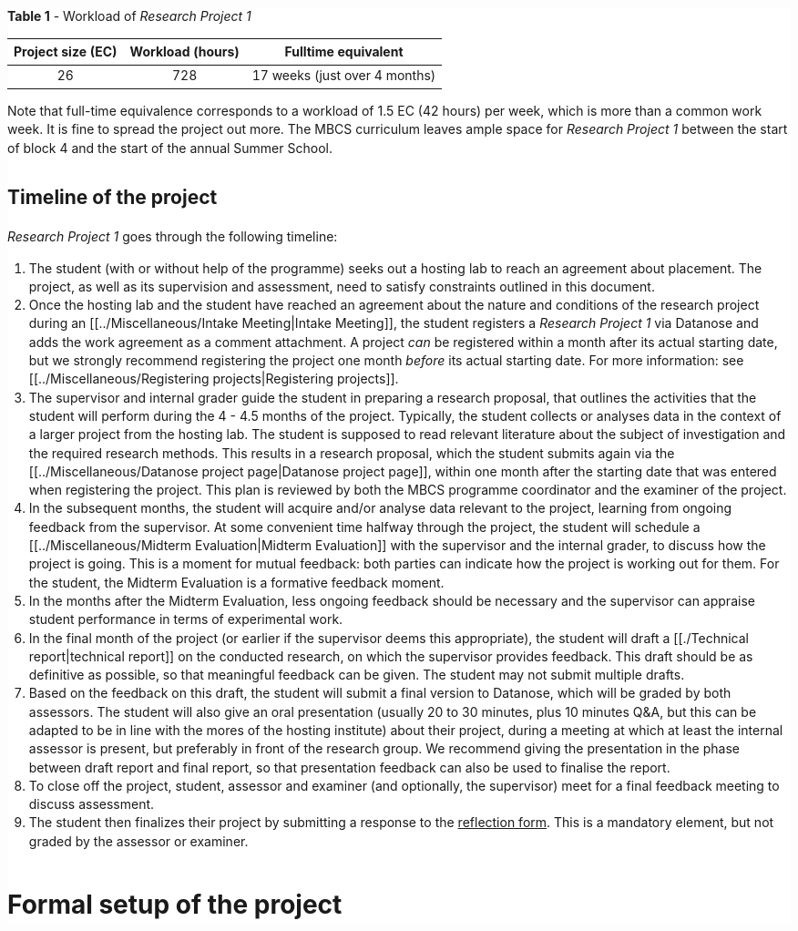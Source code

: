**Table 1** - Workload of *Research Project 1*

| Project size (EC) | Workload (hours) |      Fulltime equivalent      |
| :---------------: | :--------------: | :---------------------------: |
|        26         |       728        | 17 weeks (just over 4 months) |
Note that full-time equivalence corresponds to a workload of 1.5 EC (42 hours) per week, which is more than a common work week. It is fine to spread the project out more. The MBCS curriculum leaves ample space for *Research Project 1* between the start of block 4 and the start of the annual Summer School.
## Timeline of the project
*Research Project 1* goes through the following timeline:

1. The student (with or without help of the programme) seeks out a hosting lab to reach an agreement about placement. The project, as well as its supervision and assessment, need to satisfy constraints outlined in this document.
2. Once the hosting lab and the student have reached an agreement about the nature and conditions of the research project during an [[../Miscellaneous/Intake Meeting|Intake Meeting]], the student registers a *Research Project 1* via Datanose and adds the work agreement as a comment attachment. A project *can* be registered within a month after its actual starting date, but we strongly recommend registering the project one month *before* its actual starting date. For more information: see [[../Miscellaneous/Registering projects|Registering projects]].
3. The supervisor and internal grader guide the student in preparing a research proposal, that outlines the activities that the student will perform during the 4 - 4.5 months of the project. Typically, the student collects or analyses data in the context of a larger project from the hosting lab. The student is supposed to read relevant literature about the subject of investigation and the required research methods. This results in a research proposal, which the student submits again via the [[../Miscellaneous/Datanose project page|Datanose project page]], within one month after the starting date that was entered when registering the project. This plan is reviewed by both the MBCS programme coordinator and the examiner of the project.
4. In the subsequent months, the student will acquire and/or analyse data relevant to the project, learning from ongoing feedback from the supervisor. At some convenient time halfway through the project, the student will schedule a [[../Miscellaneous/Midterm Evaluation|Midterm Evaluation]] with the supervisor and the internal grader, to discuss how the project is going. This is a moment for mutual feedback: both parties can indicate how the project is working out for them. For the student, the Midterm Evaluation is a formative feedback moment.
5. In the months after the Midterm Evaluation, less ongoing feedback should be necessary and the supervisor can appraise student performance in terms of experimental work.
6. In the final month of the project (or earlier if the supervisor deems this appropriate), the student will draft a [[./Technical report|technical report]] on the conducted research, on which the supervisor provides feedback. This draft should be as definitive as possible, so that meaningful feedback can be given. The student may not submit multiple drafts.
7. Based on the feedback on this draft, the student will submit a final version to Datanose, which will be graded by both assessors. The student will also give an oral presentation (usually 20 to 30 minutes, plus 10 minutes Q&A, but this can be adapted to be in line with the mores of the hosting institute) about their project, during a meeting at which at least the internal assessor is present, but preferably in front of the research group. We recommend giving the presentation in the phase between draft report and final report, so that presentation feedback can also be used to finalise the report.
8. To close off the project, student, assessor and examiner (and optionally, the supervisor) meet for a final feedback meeting to discuss assessment.
9. The student then finalizes their project by submitting a response to the  [reflection form](https://forms.office.com/r/b5QbaKqjN1). This is a mandatory element, but not graded by the assessor or examiner.
# Formal setup of the project
